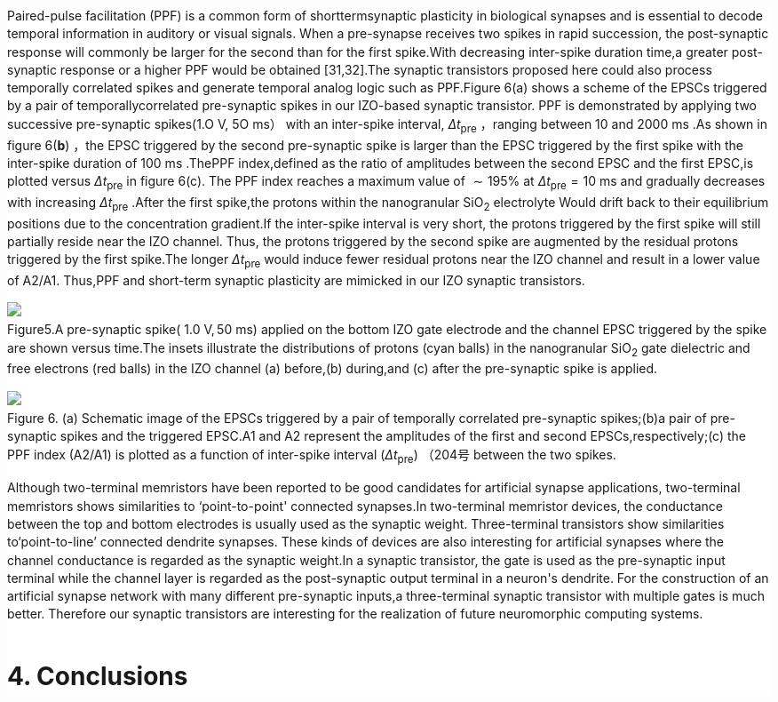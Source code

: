 Paired-pulse facilitation (PPF) is a common form of shorttermsynaptic plasticity in biological synapses and is essential to decode temporal information in auditory or visual signals. When a pre-synapse receives two spikes in rapid succession, the post-synaptic response will commonly be larger for the second than for the first spike.With decreasing inter-spike duration time,a greater post-synaptic response or a higher PPF would be obtained [31,32].The synaptic transistors proposed here could also process temporally correlated spikes and generate temporal analog logic such as PPF.Figure 6(a) shows a scheme of the EPSCs triggered by a pair of temporallycorrelated pre-synaptic spikes in our IZO-based synaptic transistor. PPF is demonstrated by applying two successive pre-synaptic spikes(1.O V, 5O ms） with an inter-spike interval, $\Delta t _ { \mathrm { p r e } }$ ，ranging between 10 and $2 0 0 0 ~ \mathrm { { m s } }$ .As shown in figure $6 ( \boldsymbol { \mathbf { b } } )$ ，the EPSC triggered by the second pre-synaptic spike is larger than the EPSC triggered by the first spike with the inter-spike duration of $1 0 0 ~ \mathrm { { m s } }$ .ThePPF index,defined as the ratio of amplitudes between the second EPSC and the first EPSC,is plotted versus $\Delta t _ { \mathrm { p r e } }$ in figure 6(c). The PPF index reaches a maximum value of ${ \sim } 1 9 5 \%$ at $\Delta t _ { \mathrm { p r e } } = 1 0 ~ \mathrm { m s }$ and gradually decreases with increasing $\Delta t _ { \mathrm { p r e } }$ .After the first spike,the protons within the nanogranular $\mathrm { S i O } _ { 2 }$ electrolyte Would drift back to their equilibrium positions due to the concentration gradient.If the inter-spike interval is very short, the protons triggered by the first spike will still partially reside near the IZO channel. Thus, the protons triggered by the second spike are augmented by the residual protons triggered by the first spike.The longer $\Delta t _ { \mathrm { p r e } }$ would induce fewer residual protons near the IZO channel and result in a lower value of A2/A1. Thus,PPF and short-term synaptic plasticity are mimicked in our IZO synaptic transistors.

![](images/72011a39cbbf3b958e8c2219f313c505637e3c1ce0f4b82fea20fdc87c948ce4.jpg)  
Figure5.A pre-synaptic spike( $\mathrm { 1 . 0 ~ V , 5 0 ~ m s ) }$ applied on the bottom IZO gate electrode and the channel EPSC triggered by the spike are shown versus time.The insets illustrate the distributions of protons (cyan balls) in the nanogranular $\mathrm { S i O } _ { 2 }$ gate dielectric and free electrons (red balls) in the IZO channel (a) before,(b) during,and (c) after the pre-synaptic spike is applied.

![](images/86ee1a064e2bb17ec4423d4688f255855d308e7c7c9ecdaca48e0977948b2790.jpg)  
Figure 6. (a) Schematic image of the EPSCs triggered by a pair of temporally correlated pre-synaptic spikes;(b)a pair of pre-synaptic spikes and the triggered EPSC.A1 and A2 represent the amplitudes of the first and second EPSCs,respectively;(c) the PPF index (A2/A1) is plotted as a function of inter-spike interval $( \Delta t _ { \mathrm { p r e } } )$ （204号 between the two spikes.

Although two-terminal memristors have been reported to be good candidates for artificial synapse applications, two-terminal memristors shows similarities to ‘point-to-point' connected synapses.In two-terminal memristor devices, the conductance between the top and bottom electrodes is usually used as the synaptic weight. Three-terminal transistors show similarities to‘point-to-line’ connected dendrite synapses. These kinds of devices are also interesting for artificial synapses where the channel conductance is regarded as the synaptic weight.In a synaptic transistor, the gate is used as the pre-synaptic input terminal while the channel layer is regarded as the post-synaptic output terminal in a neuron's dendrite. For the construction of an artificial synapse network with many different pre-synaptic inputs,a three-terminal synaptic transistor with multiple gates is much better. Therefore our synaptic transistors are interesting for the realization of future neuromorphic computing systems.

# 4. Conclusions
